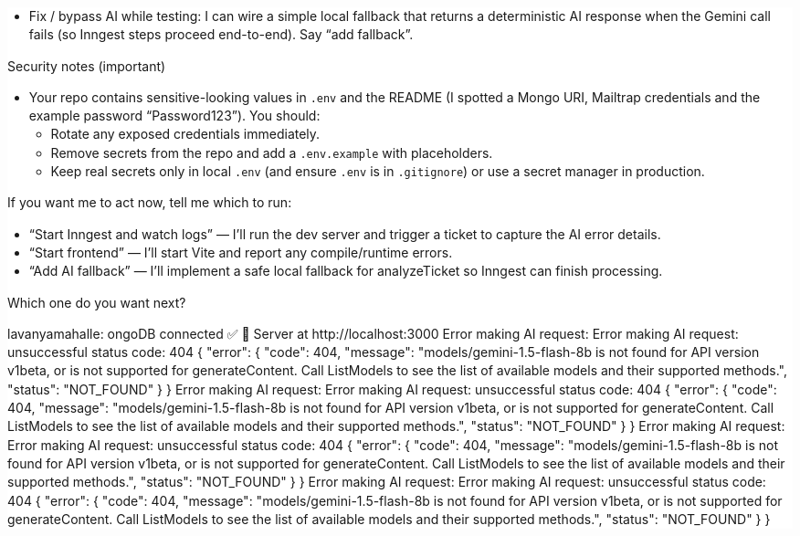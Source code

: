 - Fix / bypass AI while testing: I can wire a simple local fallback that returns a deterministic AI response when the Gemini call fails (so Inngest steps proceed end-to-end). Say “add fallback”.

Security notes (important)
- Your repo contains sensitive-looking values in `.env` and the README (I spotted a Mongo URI, Mailtrap credentials and the example password “Password123”). You should:
  - Rotate any exposed credentials immediately.
  - Remove secrets from the repo and add a `.env.example` with placeholders.
  - Keep real secrets only in local `.env` (and ensure `.env` is in `.gitignore`) or use a secret manager in production.

If you want me to act now, tell me which to run:
- “Start Inngest and watch logs” — I’ll run the dev server and trigger a ticket to capture the AI error details.
- “Start frontend” — I’ll start Vite and report any compile/runtime errors.
- “Add AI fallback” — I’ll implement a safe local fallback for analyzeTicket so Inngest can finish processing.

Which one do you want next?

lavanyamahalle: ongoDB connected ✅
🚀 Server at http://localhost:3000
Error making AI request: Error making AI request: unsuccessful status code: 404
{
  "error": {
    "code": 404,
    "message": "models/gemini-1.5-flash-8b is not found for API version v1beta, or is not supported for generateContent. Call ListModels to see the list of available models and their supported methods.",
    "status": "NOT_FOUND"
  }
}
Error making AI request: Error making AI request: unsuccessful status code: 404
{
  "error": {
    "code": 404,
    "message": "models/gemini-1.5-flash-8b is not found for API version v1beta, or is not supported for generateContent. Call ListModels to see the list of available models and their supported methods.",
    "status": "NOT_FOUND"
  }
}
Error making AI request: Error making AI request: unsuccessful status code: 404
{
  "error": {
    "code": 404,
    "message": "models/gemini-1.5-flash-8b is not found for API version v1beta, or is not supported for generateContent. Call ListModels to see the list of available models and their supported methods.",
    "status": "NOT_FOUND"
  }
}
Error making AI request: Error making AI request: unsuccessful status code: 404
{
  "error": {
    "code": 404,
    "message": "models/gemini-1.5-flash-8b is not found for API version v1beta, or is not supported for generateContent. Call ListModels to see the list of available models and their supported methods.",
    "status": "NOT_FOUND"
  }
}
